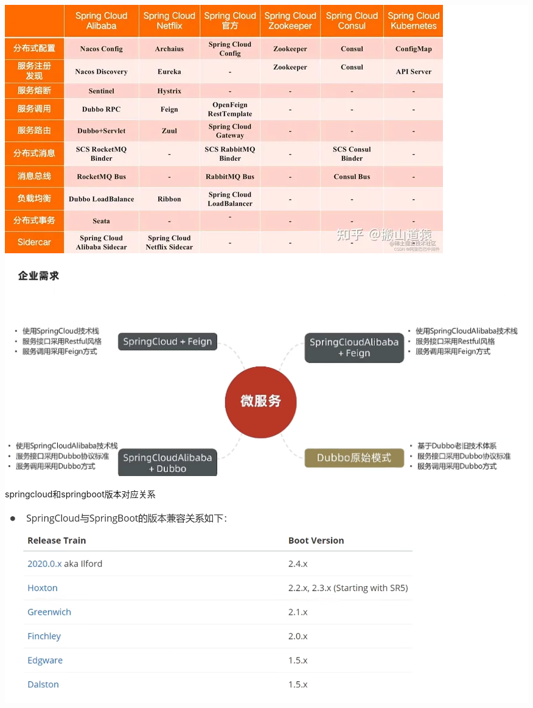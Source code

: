 ![](图片/v2-7fe22ed4550092115042a52a7db353b3_720w.webp)

![](图片/Snipaste_2024-01-13_11-47-29.png)



springcloud和springboot版本对应关系

![](图片/Snipaste_2024-01-13_11-53-24.png)
